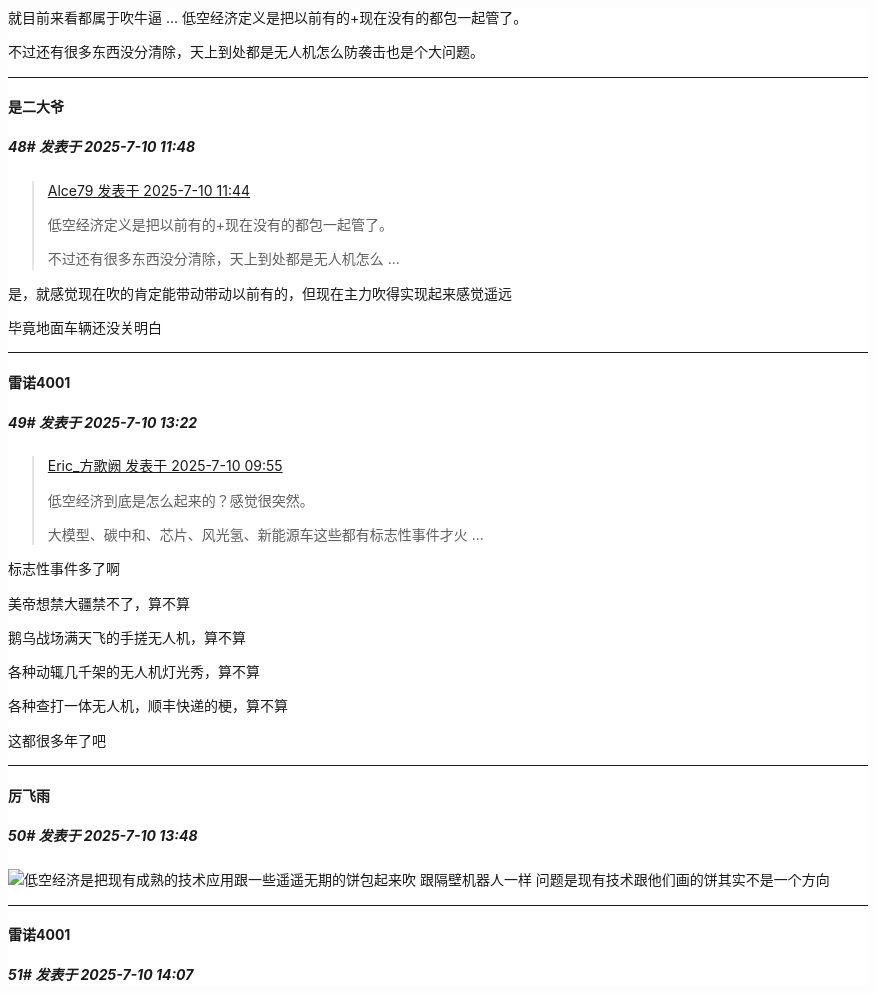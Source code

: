 就目前来看都属于吹牛逼 ...</blockquote>
低空经济定义是把以前有的+现在没有的都包一起管了。

不过还有很多东西没分清除，天上到处都是无人机怎么防袭击也是个大问题。


*****

####  是二大爷  
##### 48#       发表于 2025-7-10 11:48

<blockquote><a href="httphttps://stage1st.com/2b/forum.php?mod=redirect&amp;goto=findpost&amp;pid=68076295&amp;ptid=2256108" target="_blank">Alce79 发表于 2025-7-10 11:44</a>

低空经济定义是把以前有的+现在没有的都包一起管了。

不过还有很多东西没分清除，天上到处都是无人机怎么 ...</blockquote>
是，就感觉现在吹的肯定能带动带动以前有的，但现在主力吹得实现起来感觉遥远

毕竟地面车辆还没关明白


*****

####  雷诺4001  
##### 49#       发表于 2025-7-10 13:22

<blockquote><a href="httphttps://stage1st.com/2b/forum.php?mod=redirect&amp;goto=findpost&amp;pid=68075563&amp;ptid=2256108" target="_blank">Eric_方歌阙 发表于 2025-7-10 09:55</a>

低空经济到底是怎么起来的？感觉很突然。

大模型、碳中和、芯片、风光氢、新能源车这些都有标志性事件才火 ...</blockquote>
标志性事件多了啊

美帝想禁大疆禁不了，算不算

鹅乌战场满天飞的手搓无人机，算不算

各种动辄几千架的无人机灯光秀，算不算

各种查打一体无人机，顺丰快递的梗，算不算

这都很多年了吧


*****

####  厉飞雨  
##### 50#       发表于 2025-7-10 13:48

<img src="https://static.stage1st.com/image/smiley/face2017/037.png" referrerpolicy="no-referrer">低空经济是把现有成熟的技术应用跟一些遥遥无期的饼包起来吹
跟隔壁机器人一样
问题是现有技术跟他们画的饼其实不是一个方向


*****

####  雷诺4001  
##### 51#       发表于 2025-7-10 14:07

